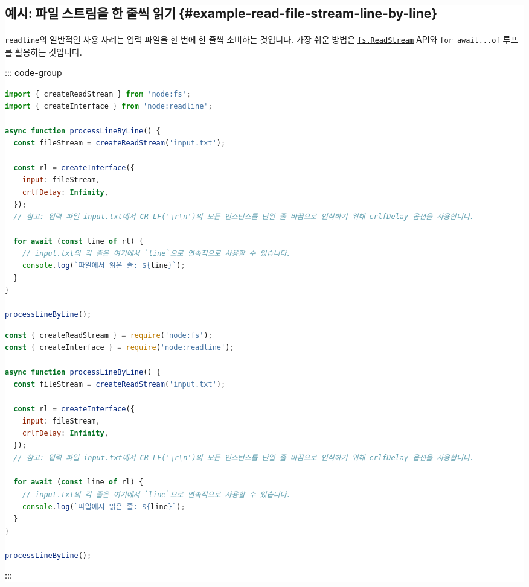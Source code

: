 
## 예시: 파일 스트림을 한 줄씩 읽기 {#example-read-file-stream-line-by-line}

`readline`의 일반적인 사용 사례는 입력 파일을 한 번에 한 줄씩 소비하는 것입니다. 가장 쉬운 방법은 [`fs.ReadStream`](/ko/nodejs/api/fs#class-fsreadstream) API와 `for await...of` 루프를 활용하는 것입니다.

::: code-group
```js [ESM]
import { createReadStream } from 'node:fs';
import { createInterface } from 'node:readline';

async function processLineByLine() {
  const fileStream = createReadStream('input.txt');

  const rl = createInterface({
    input: fileStream,
    crlfDelay: Infinity,
  });
  // 참고: 입력 파일 input.txt에서 CR LF('\r\n')의 모든 인스턴스를 단일 줄 바꿈으로 인식하기 위해 crlfDelay 옵션을 사용합니다.

  for await (const line of rl) {
    // input.txt의 각 줄은 여기에서 `line`으로 연속적으로 사용할 수 있습니다.
    console.log(`파일에서 읽은 줄: ${line}`);
  }
}

processLineByLine();
```

```js [CJS]
const { createReadStream } = require('node:fs');
const { createInterface } = require('node:readline');

async function processLineByLine() {
  const fileStream = createReadStream('input.txt');

  const rl = createInterface({
    input: fileStream,
    crlfDelay: Infinity,
  });
  // 참고: 입력 파일 input.txt에서 CR LF('\r\n')의 모든 인스턴스를 단일 줄 바꿈으로 인식하기 위해 crlfDelay 옵션을 사용합니다.

  for await (const line of rl) {
    // input.txt의 각 줄은 여기에서 `line`으로 연속적으로 사용할 수 있습니다.
    console.log(`파일에서 읽은 줄: ${line}`);
  }
}

processLineByLine();
```
:::
